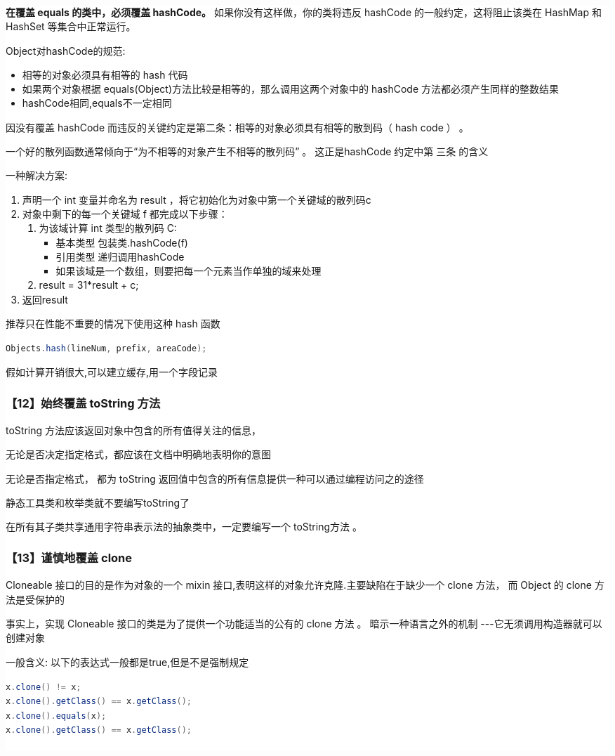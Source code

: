 **在覆盖 equals 的类中，必须覆盖 hashCode。** 如果你没有这样做，你的类将违反 hashCode 的一般约定，这将阻止该类在 HashMap 和 HashSet 等集合中正常运行。

Object对hashCode的规范:

- 相等的对象必须具有相等的 hash 代码
- 如果两个对象根据 equals(Object)方法比较是相等的，那么调用这两个对象中的 hashCode 方法都必须产生同样的整数结果   
- hashCode相同,equals不一定相同

因没有覆盖 hashCode 而违反的关键约定是第二条：相等的对象必须具有相等的散到码（ hash code ） 。   

一个好的散列函数通常倾向于“为不相等的对象产生不相等的散列码” 。 这正是hashCode 约定中第 三条 的含义  

一种解决方案:

1. 声明一个 int 变量并命名为 result ，将它初始化为对象中第一个关键域的散列码c   
2. 对象中剩下的每一个关键域 f 都完成以下步骤：  
   1. 为该域计算 int 类型的散列码 C:  
      - 基本类型 包装类.hashCode(f)
      - 引用类型 递归调用hashCode
      - 如果该域是一个数组，则要把每一个元素当作单独的域来处理   
   2. result = 31*result + c;
3. 返回result

推荐只在性能不重要的情况下使用这种 hash 函数

```java
Objects.hash(lineNum, prefix, areaCode);
```

假如计算开销很大,可以建立缓存,用一个字段记录

### 【12】始终覆盖 toString 方法

toString 方法应该返回对象中包含的所有值得关注的信息，  

无论是否决定指定格式，都应该在文档中明确地表明你的意图  

无论是否指定格式， 都为 toString 返回值中包含的所有信息提供一种可以通过编程访问之的途径  

静态工具类和枚举类就不要编写toString了

在所有其子类共享通用字符串表示法的抽象类中，一定要编写一个 toString方法 。  

### 【13】谨慎地覆盖 clone  

Cloneable 接口的目的是作为对象的一个 mixin 接口,表明这样的对象允许克隆.主要缺陷在于缺少一个 clone 方法， 而 Object 的 clone 方法是受保护的

事实上，实现 Cloneable 接口的类是为了提供一个功能适当的公有的 clone 方法 。  暗示一种语言之外的机制 ---它无须调用构造器就可以创建对象  

一般含义: 以下的表达式一般都是true,但是不是强制规定

```java
x.clone() != x; 
x.clone().getClass() == x.getClass(); 
x.clone().equals(x);
x.clone().getClass() == x.getClass();
    
```
